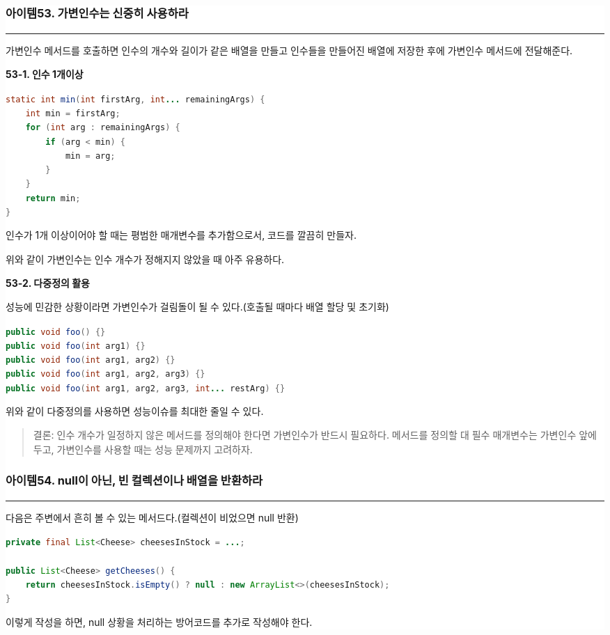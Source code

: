
### 아이템53. 가변인수는 신중히 사용하라

___

가변인수 메서드를 호출하면 인수의 개수와 길이가 같은 배열을 만들고 인수들을 만들어진 배열에 저장한 후에 가변인수 메서드에 전달해준다.

**53-1. 인수 1개이상**

```java
static int min(int firstArg, int... remainingArgs) {
    int min = firstArg;
    for (int arg : remainingArgs) {
        if (arg < min) {
            min = arg;
        }
    }
    return min;
}
```

인수가 1개 이상이어야 할 때는 평범한 매개변수를 추가함으로서, 코드를 깔끔히 만들자.

위와 같이 가변인수는 인수 개수가 정해지지 않았을 때 아주 유용하다.

**53-2. 다중정의 활용**

성능에 민감한 상황이라면 가변인수가 걸림돌이 될 수 있다.(호출될 때마다 배열 할당 및 초기화)

```java
public void foo() {}
public void foo(int arg1) {}
public void foo(int arg1, arg2) {}
public void foo(int arg1, arg2, arg3) {}
public void foo(int arg1, arg2, arg3, int... restArg) {}
```

위와 같이 다중정의를 사용하면 성능이슈를 최대한 줄일 수 있다.

> 결론: 인수 개수가 일정하지 않은 메서드를 정의해야 한다면 가변인수가 반드시 필요하다. 메서드를 정의할 대 필수 매개변수는 가변인수 앞에 두고, 가변인수를 사용할 때는 성능 문제까지 고려하자.



### 아이템54. null이 아닌, 빈 컬렉션이나 배열을 반환하라

___

다음은 주변에서 흔히 볼 수 있는 메서드다.(컬렉션이 비었으면 null 반환)

```java
private final List<Cheese> cheesesInStock = ...;

public List<Cheese> getCheeses() {
    return cheesesInStock.isEmpty() ? null : new ArrayList<>(cheesesInStock);
}
```

이렇게 작성을 하면, null 상황을 처리하는 방어코드를 추가로 작성해야 한다.
